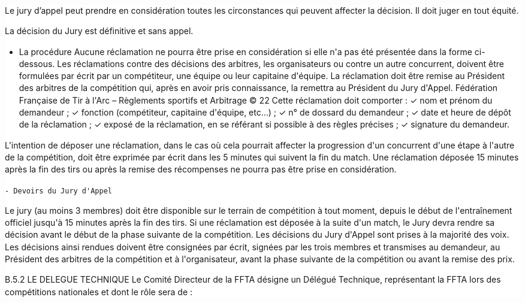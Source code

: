 Le jury d’appel peut prendre en considération toutes les circonstances qui peuvent affecter la décision. Il
doit juger en tout équité.

La décision du Jury est définitive et sans appel.

- La procédure
  Aucune réclamation ne pourra être prise en considération si elle n'a pas été présentée dans la forme ci-
  dessous.
  Les réclamations contre des décisions des arbitres, les organisateurs ou contre un autre concurrent,
  doivent être formulées par écrit par un compétiteur, une équipe ou leur capitaine d'équipe. La réclamation
  doit être remise au Président des arbitres de la compétition qui, après en avoir pris connaissance, la
  remettra au Président du Jury d'Appel.
  Fédération Française de Tir à l'Arc – Règlements sportifs et Arbitrage © 22
  Cette réclamation doit comporter :
  ✓ nom et prénom du demandeur ;
  ✓ fonction (compétiteur, capitaine d'équipe, etc…) ;
  ✓ n° de dossard du demandeur ;
  ✓ date et heure de dépôt de la réclamation ;
  ✓ exposé de la réclamation, en se référant si possible à des règles précises ;
  ✓ signature du demandeur.

L'intention de déposer une réclamation, dans le cas où cela pourrait affecter la progression d'un concurrent
d'une étape à l'autre de la compétition, doit être exprimée par écrit dans les 5 minutes qui suivent la fin du
match.
Une réclamation déposée 15 minutes après la fin des tirs ou après la remise des récompenses ne pourra
pas être prise en considération.

    - Devoirs du Jury d'Appel

Le jury (au moins 3 membres) doit être disponible sur le terrain de compétition à tout moment, depuis le
début de l'entraînement officiel jusqu'à 15 minutes après la fin des tirs.
Si une réclamation est déposée à la suite d'un match, le Jury devra rendre sa décision avant le début de la
phase suivante de la compétition. Les décisions du Jury d'Appel sont prises à la majorité des voix.
Les décisions ainsi rendues doivent être consignées par écrit, signées par les trois membres et transmises
au demandeur, au Président des arbitres de la compétition et à l'organisateur, avant la phase suivante de
la compétition ou avant la remise des prix.

B.5.2 LE DELEGUE TECHNIQUE
Le Comité Directeur de la FFTA désigne un Délégué Technique, représentant la FFTA lors des compétitions
nationales et dont le rôle sera de :
